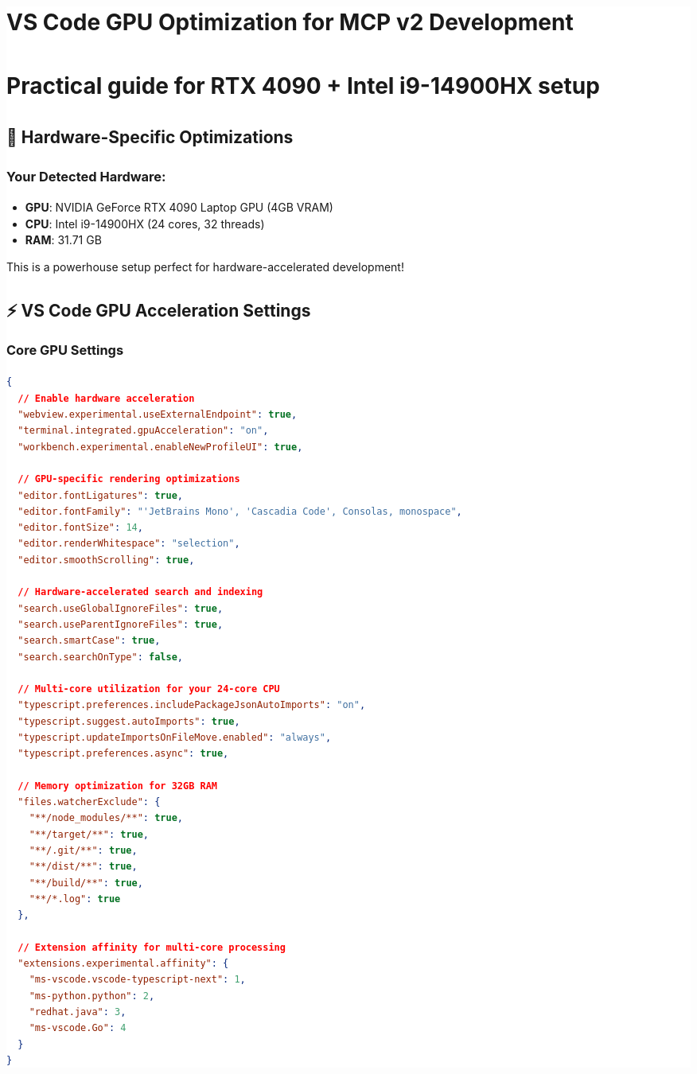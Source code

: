 # VS Code GPU Optimization for MCP v2 Development
# Practical guide for RTX 4090 + Intel i9-14900HX setup

## 🎯 Hardware-Specific Optimizations

### Your Detected Hardware:
- **GPU**: NVIDIA GeForce RTX 4090 Laptop GPU (4GB VRAM)
- **CPU**: Intel i9-14900HX (24 cores, 32 threads)
- **RAM**: 31.71 GB

This is a powerhouse setup perfect for hardware-accelerated development!

## ⚡ VS Code GPU Acceleration Settings

### Core GPU Settings
```json
{
  // Enable hardware acceleration
  "webview.experimental.useExternalEndpoint": true,
  "terminal.integrated.gpuAcceleration": "on",
  "workbench.experimental.enableNewProfileUI": true,
  
  // GPU-specific rendering optimizations
  "editor.fontLigatures": true,
  "editor.fontFamily": "'JetBrains Mono', 'Cascadia Code', Consolas, monospace",
  "editor.fontSize": 14,
  "editor.renderWhitespace": "selection",
  "editor.smoothScrolling": true,
  
  // Hardware-accelerated search and indexing
  "search.useGlobalIgnoreFiles": true,
  "search.useParentIgnoreFiles": true,
  "search.smartCase": true,
  "search.searchOnType": false,
  
  // Multi-core utilization for your 24-core CPU
  "typescript.preferences.includePackageJsonAutoImports": "on",
  "typescript.suggest.autoImports": true,
  "typescript.updateImportsOnFileMove.enabled": "always",
  "typescript.preferences.async": true,
  
  // Memory optimization for 32GB RAM
  "files.watcherExclude": {
    "**/node_modules/**": true,
    "**/target/**": true,
    "**/.git/**": true,
    "**/dist/**": true,
    "**/build/**": true,
    "**/*.log": true
  },
  
  // Extension affinity for multi-core processing
  "extensions.experimental.affinity": {
    "ms-vscode.vscode-typescript-next": 1,
    "ms-python.python": 2,
    "redhat.java": 3,
    "ms-vscode.Go": 4
  }
}
```